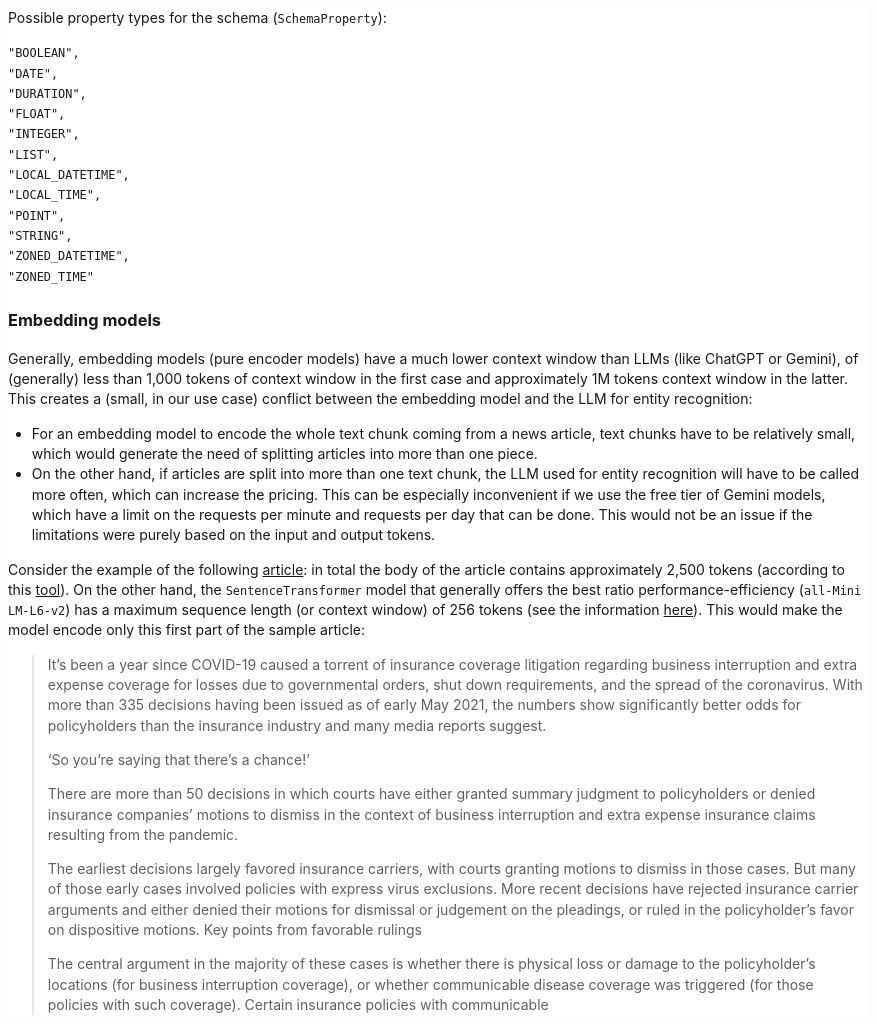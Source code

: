 Possible property types for the schema (`SchemaProperty`):

```
"BOOLEAN",
"DATE",
"DURATION",
"FLOAT",
"INTEGER",
"LIST",
"LOCAL_DATETIME",
"LOCAL_TIME",
"POINT",
"STRING",
"ZONED_DATETIME",
"ZONED_TIME"
```

### Embedding models

Generally, embedding models (pure encoder models) have a much lower context window than LLMs (like ChatGPT or Gemini), of (generally) less than 1,000 tokens of context window in the first case and approximately 1M tokens context window in the latter. This creates a (small, in our use case) conflict between the embedding model and the LLM for entity recognition:
- For an embedding model to encode the whole text chunk coming from a news article, text chunks have to be relatively small, which would generate the need of splitting articles into more than one piece. 
- On the other hand, if articles are split into more than one text chunk, the LLM used for entity recognition will have to be called more often, which can increase the pricing. This can be especially inconvenient if we use the free tier of Gemini models, which have a limit on the requests per minute and requests per day that can be done. This would not be an issue if the limitations were purely based on the input and output tokens.

Consider the example of the following [article](https://natlawreview.com/article/state-law-business-interruption-insurance-coverage-covid-19-claims): in total the body of the article contains approximately 2,500 tokens (according to this [tool](https://tokenizer.streamlit.app/)). On the other hand, the `SentenceTransformer` model that generally offers the best ratio performance-efficiency (`all-MiniLM-L6-v2`) has a maximum sequence length (or context window) of 256 tokens (see the information [here](https://sbert.net/docs/sentence_transformer/pretrained_models.html#original-models)). This would make the model encode only this first part of the sample article:

> It’s been a year since COVID-19 caused a torrent of insurance coverage litigation regarding business interruption and extra expense coverage for losses due to governmental orders, shut down requirements, and the spread of the coronavirus. With more than 335 decisions having been issued as of early May 2021, the numbers show significantly better odds for policyholders than the insurance industry and many media reports suggest.
> 
> ‘So you’re saying that there’s a chance!’
> 
> There are more than 50 decisions in which courts have either granted summary judgment to policyholders or denied insurance companies’ motions to dismiss in the context of business interruption and extra expense insurance claims resulting from the pandemic. 
> 
> The earliest decisions largely favored insurance carriers, with courts granting motions to dismiss in those cases. But many of those early cases involved policies with express virus exclusions. More recent decisions have rejected insurance carrier arguments and either denied their motions for dismissal or judgement on the pleadings, or ruled in the policyholder’s favor on dispositive motions.
Key points from favorable rulings
> 
> The central argument in the majority of these cases is whether there is physical loss or damage to the policyholder’s locations (for business interruption coverage), or whether communicable disease coverage was triggered (for those policies with such coverage). Certain insurance policies with communicable
